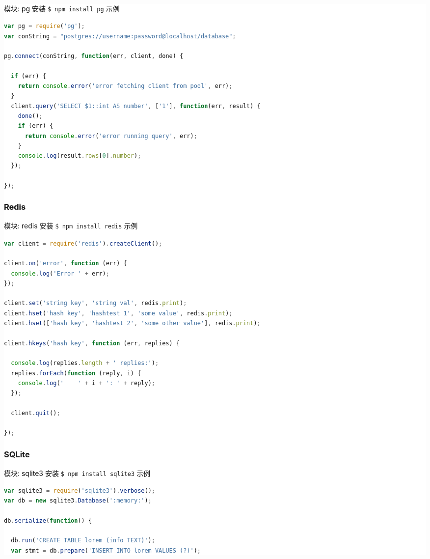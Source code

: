 模块: pg
安装
`$ npm install pg`
示例
```javascript
var pg = require('pg');
var conString = "postgres://username:password@localhost/database";

pg.connect(conString, function(err, client, done) {

  if (err) {
    return console.error('error fetching client from pool', err);
  }
  client.query('SELECT $1::int AS number', ['1'], function(err, result) {
    done();
    if (err) {
      return console.error('error running query', err);
    }
    console.log(result.rows[0].number);
  });

});
```
### Redis
模块: redis
安装
`$ npm install redis`
示例
```javascript
var client = require('redis').createClient();

client.on('error', function (err) {
  console.log('Error ' + err);
});

client.set('string key', 'string val', redis.print);
client.hset('hash key', 'hashtest 1', 'some value', redis.print);
client.hset(['hash key', 'hashtest 2', 'some other value'], redis.print);

client.hkeys('hash key', function (err, replies) {

  console.log(replies.length + ' replies:');
  replies.forEach(function (reply, i) {
    console.log('    ' + i + ': ' + reply);
  });

  client.quit();

});
```
### SQLite
模块: sqlite3
安装
`$ npm install sqlite3`
示例
```javascript
var sqlite3 = require('sqlite3').verbose();
var db = new sqlite3.Database(':memory:');

db.serialize(function() {

  db.run('CREATE TABLE lorem (info TEXT)');
  var stmt = db.prepare('INSERT INTO lorem VALUES (?)');
```
